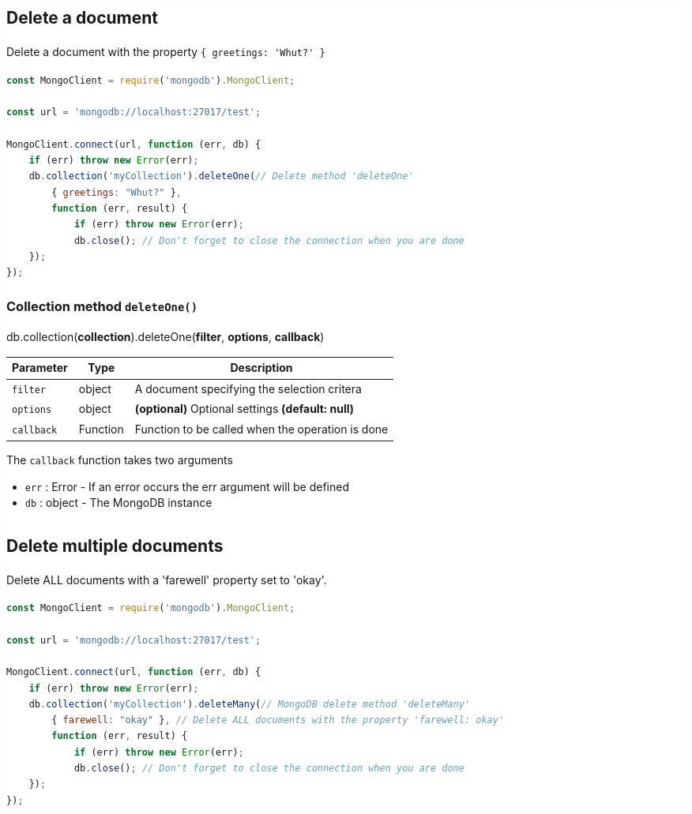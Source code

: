 

## Delete a document


Delete a document with the property `{ greetings: 'Whut?' }`

```js
const MongoClient = require('mongodb').MongoClient;

const url = 'mongodb://localhost:27017/test';

MongoClient.connect(url, function (err, db) {
    if (err) throw new Error(err);
    db.collection('myCollection').deleteOne(// Delete method 'deleteOne'
        { greetings: "Whut?" },
        function (err, result) {
            if (err) throw new Error(err);
            db.close(); // Don't forget to close the connection when you are done
    });
});

```

### Collection method `deleteOne()`

> 
db.collection(**collection**).deleteOne(**filter**, **options**, **callback**)


|Parameter|Type|Description
|---|---|---
|`filter`|object|A document specifying the selection critera
|`options`|object|**(optional)** Optional settings **(default: null)**
|`callback`|Function|Function to be called when the operation is done

The `callback` function takes two arguments

- `err` : Error - If an error occurs the err argument will be defined
- `db` : object - The MongoDB instance



## Delete multiple documents


Delete ALL documents with a 'farewell' property set to 'okay'.

```js
const MongoClient = require('mongodb').MongoClient;

const url = 'mongodb://localhost:27017/test';

MongoClient.connect(url, function (err, db) {
    if (err) throw new Error(err);
    db.collection('myCollection').deleteMany(// MongoDB delete method 'deleteMany'
        { farewell: "okay" }, // Delete ALL documents with the property 'farewell: okay'
        function (err, result) {
            if (err) throw new Error(err);
            db.close(); // Don't forget to close the connection when you are done
    });
});

```
